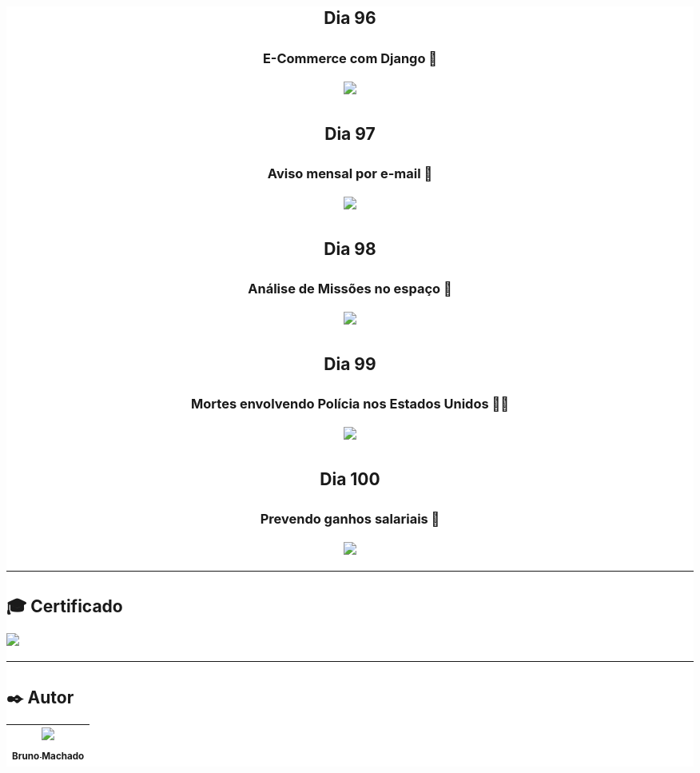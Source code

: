 <h2 align="center">
Dia 96
</h2>
<h3 align="center"> E-Commerce com Django 🛒</h3>
<p align="center">
  <a href="https://github.com/brunomdrrosa/100DaysOfPython/blob/main/Day96/django-ecommerce-master"><img src="https://i.imgur.com/oenI7Ev.png"></a>
</p>
<h2 align="center">
Dia 97
</h2>
<h3 align="center"> Aviso mensal por e-mail 📧</h3>
<p align="center">
  <a href="https://github.com/brunomdrrosa/100DaysOfPython/blob/main/Day97/main.py"><img src="https://i.imgur.com/PP7CTZL.png"></a>
</p>
<h2 align="center">
Dia 98
</h2>
<h3 align="center"> Análise de Missões no espaço 🚀</h3>
<p align="center">
  <a href="https://github.com/brunomdrrosa/100DaysOfPython/blob/main/Day98/Space_Missions_Analysis_(start).py"><img src="https://i.imgur.com/88Mst2q.png"></a>
</p>
<h2 align="center">
Dia 99
</h2>
<h3 align="center"> Mortes envolvendo Polícia nos Estados Unidos 👮🏻</h3>
<p align="center">
  <a href="https://github.com/brunomdrrosa/100DaysOfPython/blob/main/Day99/Fatal_Force_(start).py"><img src="https://i.imgur.com/xBEwAr8.png"></a>
</p>
<h2 align="center">
Dia 100
</h2>
<h3 align="center"> Prevendo ganhos salariais 🤑</h3>
<p align="center">
  <a href="https://github.com/brunomdrrosa/100DaysOfPython/blob/main/Day100/Determinants_of_Earnings_(start).py"><img src="https://i.imgur.com/GwgGreV.png"></a>
</p>

---

## 🎓 Certificado

  <a href="https://www.udemy.com/certificate/UC-28a05fbf-020b-4dcb-9037-a9b722987791/"><img src="https://i.imgur.com/oZJsXCo.jpg"></a>

---

## ✒️ Autor

| [<img src="https://avatars.githubusercontent.com/u/75590326?v=4" width=115 > <br> <sub> Bruno Machado </sub>](https://github.com/brunomdrrosa) |
| :--------------------------------------------------------------------------------------------------------------------------------------------: |
